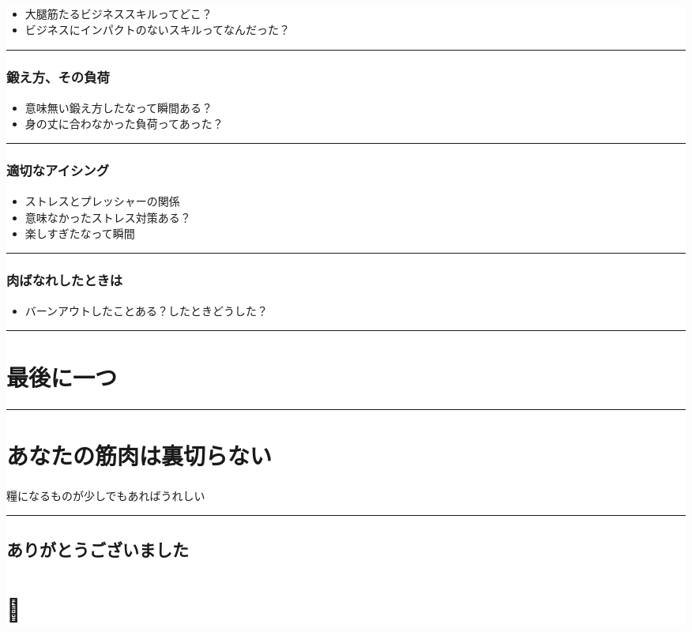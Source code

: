 - 大腿筋たるビジネススキルってどこ？
- ビジネスにインパクトのないスキルってなんだった？

---

### 鍛え方、その負荷

- 意味無い鍛え方したなって瞬間ある？
- 身の丈に合わなかった負荷ってあった？

---

### 適切なアイシング

- ストレスとプレッシャーの関係
- 意味なかったストレス対策ある？
- 楽しすぎたなって瞬間

---

### 肉ばなれしたときは

- バーンアウトしたことある？したときどうした？

---

# 最後に一つ

---

# あなたの筋肉は裏切らない

糧になるものが少しでもあればうれしい

---

## ありがとうございました
# 🙏
